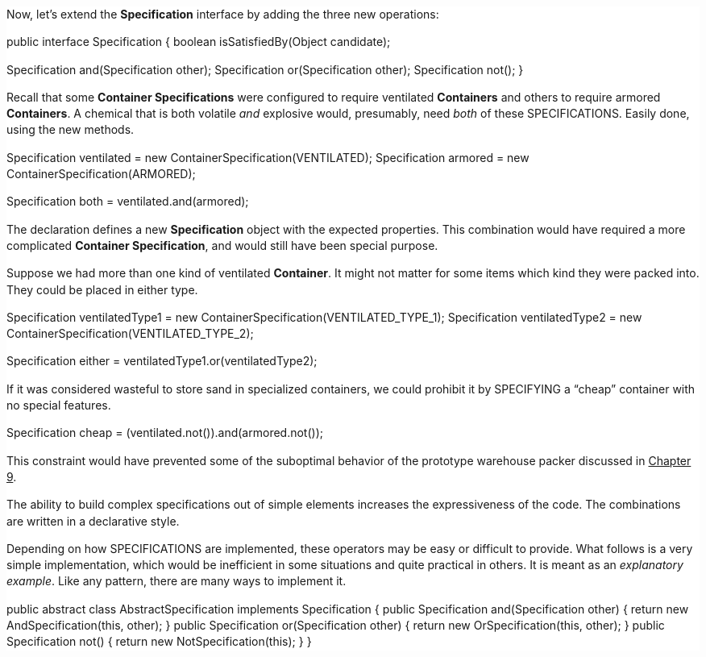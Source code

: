 Now, let’s extend the **Specification** interface by adding the three new operations:

public interface Specification {
boolean isSatisfiedBy(Object candidate);

Specification and(Specification other);
Specification or(Specification other);
Specification not();
}

Recall that some **Container Specifications** were configured to require ventilated **Containers** and others to require armored **Containers**. A chemical that is both volatile *and* explosive would, presumably, need *both* of these SPECIFICATIONS. Easily done, using the new methods.

Specification ventilated = new ContainerSpecification(VENTILATED);
Specification armored = new ContainerSpecification(ARMORED);

Specification both = ventilated.and(armored);

The declaration defines a new **Specification** object with the expected properties. This combination would have required a more complicated **Container Specification**, and would still have been special purpose.

Suppose we had more than one kind of ventilated **Container**. It might not matter for some items which kind they were packed into. They could be placed in either type.

Specification ventilatedType1 =
new ContainerSpecification(VENTILATED_TYPE_1);
Specification ventilatedType2 =
new ContainerSpecification(VENTILATED_TYPE_2);

Specification either = ventilatedType1.or(ventilatedType2);

If it was considered wasteful to store sand in specialized containers, we could prohibit it by SPECIFYING a “cheap” container with no special features.

Specification cheap = (ventilated.not()).and(armored.not());

This constraint would have prevented some of the suboptimal behavior of the prototype warehouse packer discussed in [Chapter 9](https://learning.oreilly.com/library/view/domain-driven-design-tackling/0321125215/ch09.html#ch09).

The ability to build complex specifications out of simple elements increases the expressiveness of the code. The combinations are written in a declarative style.

Depending on how SPECIFICATIONS are implemented, these operators may be easy or difficult to provide. What follows is a very simple implementation, which would be inefficient in some situations and quite practical in others. It is meant as an *explanatory example*. Like any pattern, there are many ways to implement it.

public abstract class AbstractSpecification implements
Specification {
public Specification and(Specification other) {
return new AndSpecification(this, other);
}
public Specification or(Specification other) {
return new OrSpecification(this, other);
}
public Specification not() {
return new NotSpecification(this);
}
}
